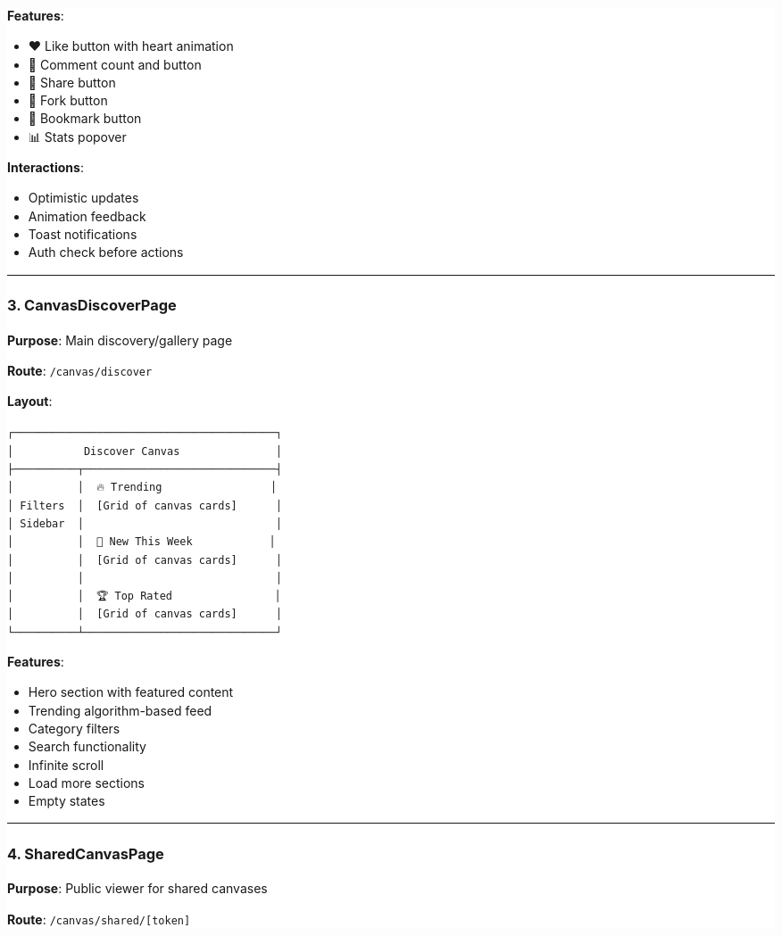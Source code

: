 **Features**:
- ❤️ Like button with heart animation
- 💬 Comment count and button
- 🔄 Share button
- 🍴 Fork button
- 🔖 Bookmark button
- 📊 Stats popover

**Interactions**:
- Optimistic updates
- Animation feedback
- Toast notifications
- Auth check before actions

---

### 3. CanvasDiscoverPage

**Purpose**: Main discovery/gallery page

**Route**: `/canvas/discover`

**Layout**:
```
┌─────────────────────────────────────────┐
│           Discover Canvas               │
├──────────┬──────────────────────────────┤
│          │  🔥 Trending                 │
│ Filters  │  [Grid of canvas cards]      │
│ Sidebar  │                              │
│          │  📅 New This Week            │
│          │  [Grid of canvas cards]      │
│          │                              │
│          │  🏆 Top Rated                │
│          │  [Grid of canvas cards]      │
└──────────┴──────────────────────────────┘
```

**Features**:
- Hero section with featured content
- Trending algorithm-based feed
- Category filters
- Search functionality
- Infinite scroll
- Load more sections
- Empty states

---

### 4. SharedCanvasPage

**Purpose**: Public viewer for shared canvases

**Route**: `/canvas/shared/[token]`
